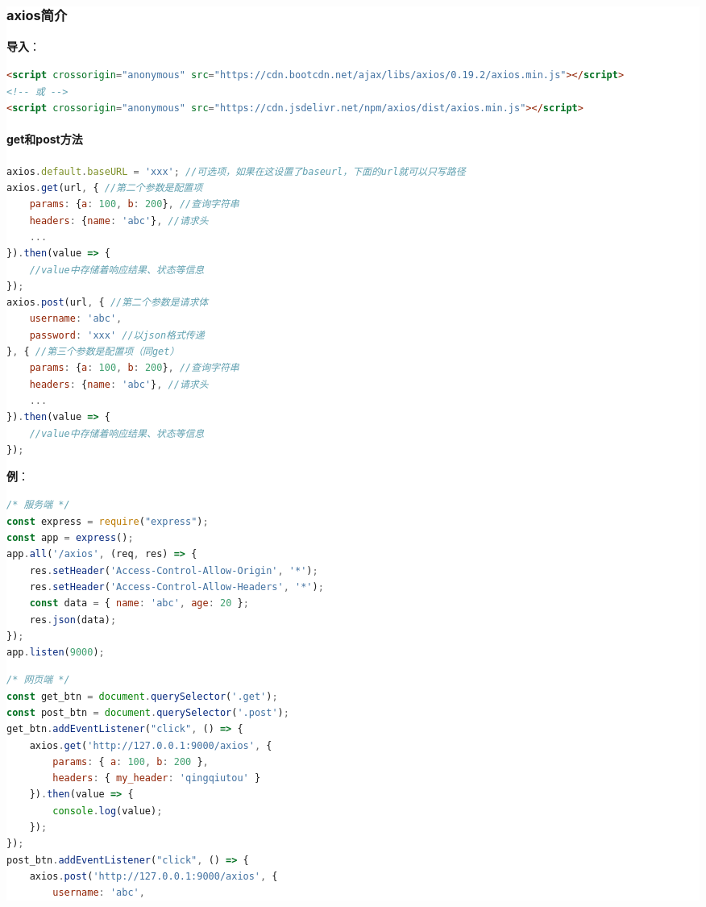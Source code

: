 ### axios简介

**导入**：

```html
<script crossorigin="anonymous" src="https://cdn.bootcdn.net/ajax/libs/axios/0.19.2/axios.min.js"></script>
<!-- 或 -->
<script crossorigin="anonymous" src="https://cdn.jsdelivr.net/npm/axios/dist/axios.min.js"></script>
```


#### get和post方法

```js
axios.default.baseURL = 'xxx'; //可选项，如果在这设置了baseurl，下面的url就可以只写路径
axios.get(url, { //第二个参数是配置项
    params: {a: 100, b: 200}, //查询字符串
    headers: {name: 'abc'}, //请求头
    ...
}).then(value => {
    //value中存储着响应结果、状态等信息
});
axios.post(url, { //第二个参数是请求体
    username: 'abc',
    password: 'xxx' //以json格式传递
}, { //第三个参数是配置项（同get）
    params: {a: 100, b: 200}, //查询字符串
    headers: {name: 'abc'}, //请求头
    ...
}).then(value => {
    //value中存储着响应结果、状态等信息
});
```


**例**：

```js
/* 服务端 */
const express = require("express");
const app = express();
app.all('/axios', (req, res) => {
    res.setHeader('Access-Control-Allow-Origin', '*');
    res.setHeader('Access-Control-Allow-Headers', '*');
    const data = { name: 'abc', age: 20 };
    res.json(data);
});
app.listen(9000);
```


```js
/* 网页端 */
const get_btn = document.querySelector('.get');
const post_btn = document.querySelector('.post');
get_btn.addEventListener("click", () => {
    axios.get('http://127.0.0.1:9000/axios', {
        params: { a: 100, b: 200 },
        headers: { my_header: 'qingqiutou' }
    }).then(value => {
        console.log(value);
    });
});
post_btn.addEventListener("click", () => {
    axios.post('http://127.0.0.1:9000/axios', {
        username: 'abc',
```
